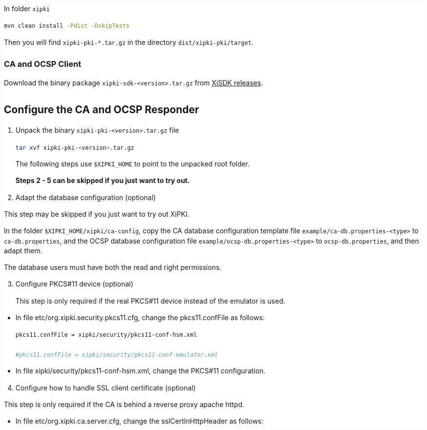   In folder `xipki`
  ```sh
  mvn clean install -Pdist -DskipTests
  ```

  Then you will find `xipki-pki-*.tar.gz` in the directory
  `dist/xipki-pki/target`.

### CA and OCSP Client

Download the binary package `xipki-sdk-<version>.tar.gz` from
[XiSDK releases](https://github.com/xipki/xisdk/releases).

## Configure the CA and OCSP Responder

1. Unpack the binary `xipki-pki-<version>.tar.gz` file

    ```sh
    tar xvf xipki-pki-<version>.tar.gz
    ```
    The following steps use `$XIPKI_HOME` to point to the unpacked root folder.
    
    **Steps 2 - 5 can be skipped if you just want to try out.**

2. Adapt the database configuration (optional)

  This step may be skipped if you just want to try out XiPKI.

  In the folder `$XIPKI_HOME/xipki/ca-config`, copy the CA database
  configuration template file `example/ca-db.properties-<type>` to
  `ca-db.properties`, and the OCSP database configuration file
  `example/ocsp-db.properties-<type>` to `ocsp-db.properties`, and then adapt
  them.

  The database users must have both the read and right permissions.

3. Configure PKCS#11 device (optional)

   This step is only required if the real PKCS#11 device instead of the emulator
   is used.

  * In file etc/org.xipki.security.pkcs11.cfg, change the pkcs11.confFile as
    follows:

    ```sh
    pkcs11.confFile = xipki/security/pkcs11-conf-hsm.xml

    #pkcs11.confFile = xipki/security/pkcs11-conf-emulator.xml
    ```
  * In file xipki/security/pkcs11-conf-hsm.xml, change the PKCS#11
    configuration.

4. Configure how to handle SSL client certificate (optional)

  This step is only required if the CA is behind a reverse proxy apache httpd.

  * In file etc/org.xipki.ca.server.cfg, change the sslCertInHttpHeader as
    follows:
